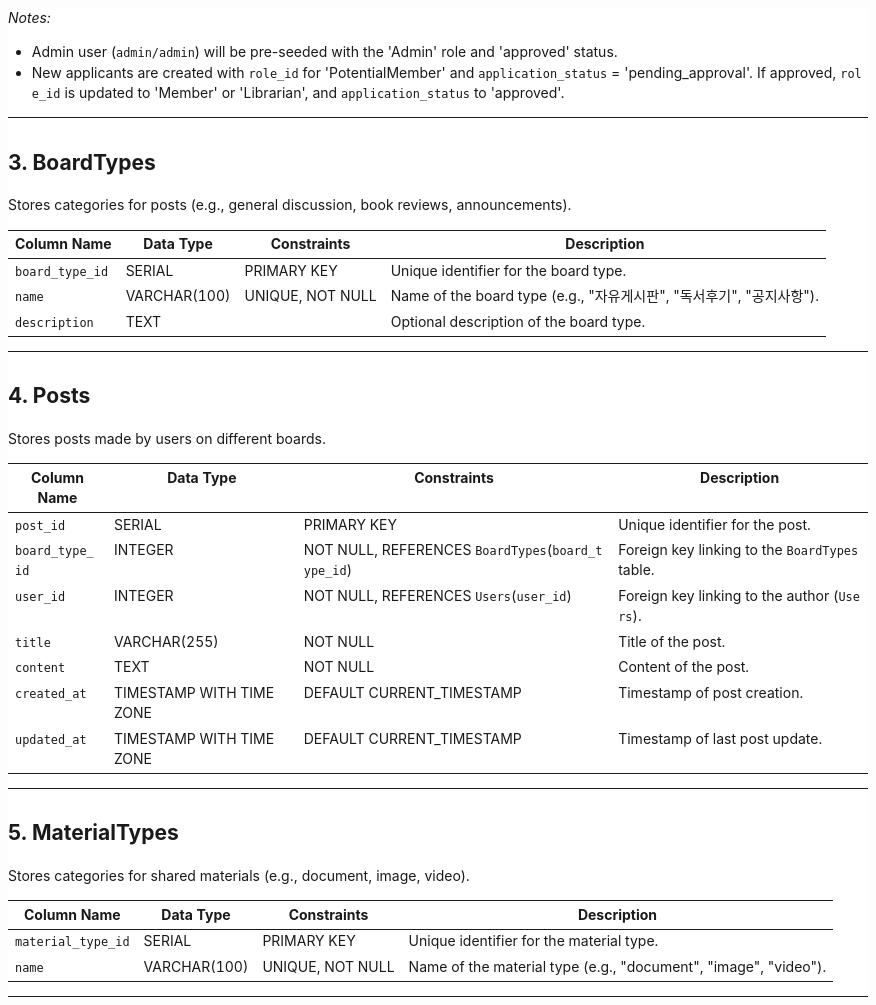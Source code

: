 *Notes:*
-   Admin user (`admin/admin`) will be pre-seeded with the 'Admin' role and 'approved' status.
-   New applicants are created with `role_id` for 'PotentialMember' and `application_status` = 'pending_approval'. If approved, `role_id` is updated to 'Member' or 'Librarian', and `application_status` to 'approved'.

---

## 3. BoardTypes
Stores categories for posts (e.g., general discussion, book reviews, announcements).

| Column Name     | Data Type     | Constraints        | Description                                  |
|-----------------|---------------|--------------------|----------------------------------------------|
| `board_type_id` | SERIAL        | PRIMARY KEY        | Unique identifier for the board type.        |
| `name`          | VARCHAR(100)  | UNIQUE, NOT NULL   | Name of the board type (e.g., "자유게시판", "독서후기", "공지사항"). |
| `description`   | TEXT          |                    | Optional description of the board type.      |

---

## 4. Posts
Stores posts made by users on different boards.

| Column Name     | Data Type                 | Constraints                               | Description                                  |
|-----------------|---------------------------|-------------------------------------------|----------------------------------------------|
| `post_id`       | SERIAL                    | PRIMARY KEY                               | Unique identifier for the post.              |
| `board_type_id` | INTEGER                   | NOT NULL, REFERENCES `BoardTypes`(`board_type_id`) | Foreign key linking to the `BoardTypes` table. |
| `user_id`       | INTEGER                   | NOT NULL, REFERENCES `Users`(`user_id`)   | Foreign key linking to the author (`Users`).   |
| `title`         | VARCHAR(255)              | NOT NULL                                  | Title of the post.                           |
| `content`       | TEXT                      | NOT NULL                                  | Content of the post.                         |
| `created_at`    | TIMESTAMP WITH TIME ZONE  | DEFAULT CURRENT_TIMESTAMP                 | Timestamp of post creation.                  |
| `updated_at`    | TIMESTAMP WITH TIME ZONE  | DEFAULT CURRENT_TIMESTAMP                 | Timestamp of last post update.               |

---

## 5. MaterialTypes
Stores categories for shared materials (e.g., document, image, video).

| Column Name        | Data Type     | Constraints        | Description                                     |
|--------------------|---------------|--------------------|-------------------------------------------------|
| `material_type_id` | SERIAL        | PRIMARY KEY        | Unique identifier for the material type.        |
| `name`             | VARCHAR(100)  | UNIQUE, NOT NULL   | Name of the material type (e.g., "document", "image", "video"). |

---
